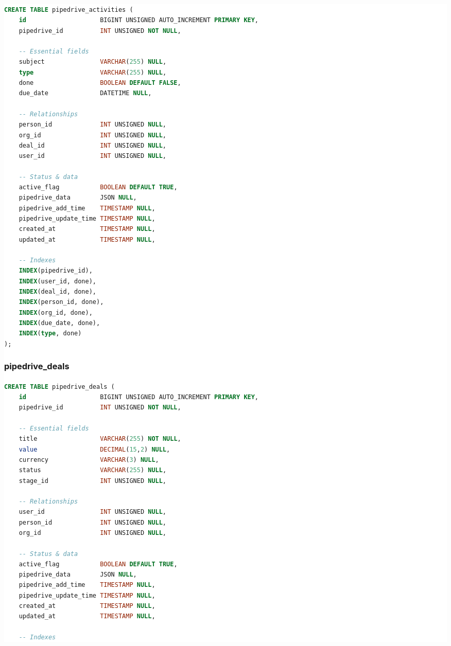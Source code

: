 ```sql
CREATE TABLE pipedrive_activities (
    id                    BIGINT UNSIGNED AUTO_INCREMENT PRIMARY KEY,
    pipedrive_id          INT UNSIGNED NOT NULL,
    
    -- Essential fields
    subject               VARCHAR(255) NULL,
    type                  VARCHAR(255) NULL,
    done                  BOOLEAN DEFAULT FALSE,
    due_date              DATETIME NULL,
    
    -- Relationships
    person_id             INT UNSIGNED NULL,
    org_id                INT UNSIGNED NULL,
    deal_id               INT UNSIGNED NULL,
    user_id               INT UNSIGNED NULL,
    
    -- Status & data
    active_flag           BOOLEAN DEFAULT TRUE,
    pipedrive_data        JSON NULL,
    pipedrive_add_time    TIMESTAMP NULL,
    pipedrive_update_time TIMESTAMP NULL,
    created_at            TIMESTAMP NULL,
    updated_at            TIMESTAMP NULL,
    
    -- Indexes
    INDEX(pipedrive_id),
    INDEX(user_id, done),
    INDEX(deal_id, done),
    INDEX(person_id, done),
    INDEX(org_id, done),
    INDEX(due_date, done),
    INDEX(type, done)
);
```

### **pipedrive_deals**

```sql
CREATE TABLE pipedrive_deals (
    id                    BIGINT UNSIGNED AUTO_INCREMENT PRIMARY KEY,
    pipedrive_id          INT UNSIGNED NOT NULL,
    
    -- Essential fields
    title                 VARCHAR(255) NOT NULL,
    value                 DECIMAL(15,2) NULL,
    currency              VARCHAR(3) NULL,
    status                VARCHAR(255) NULL,
    stage_id              INT UNSIGNED NULL,
    
    -- Relationships
    user_id               INT UNSIGNED NULL,
    person_id             INT UNSIGNED NULL,
    org_id                INT UNSIGNED NULL,
    
    -- Status & data
    active_flag           BOOLEAN DEFAULT TRUE,
    pipedrive_data        JSON NULL,
    pipedrive_add_time    TIMESTAMP NULL,
    pipedrive_update_time TIMESTAMP NULL,
    created_at            TIMESTAMP NULL,
    updated_at            TIMESTAMP NULL,
    
    -- Indexes
```